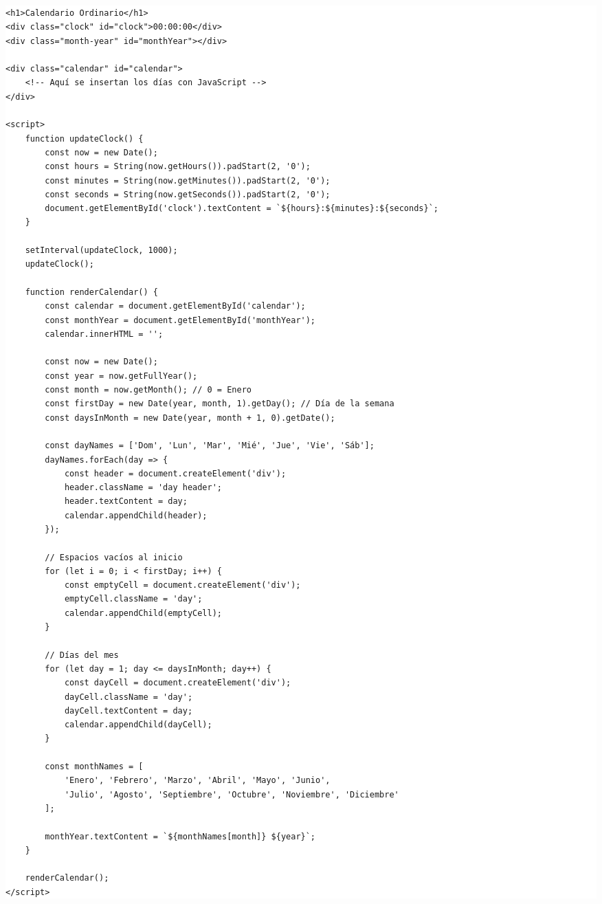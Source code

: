     <h1>Calendario Ordinario</h1>
    <div class="clock" id="clock">00:00:00</div>
    <div class="month-year" id="monthYear"></div>

    <div class="calendar" id="calendar">
        <!-- Aquí se insertan los días con JavaScript -->
    </div>

    <script>
        function updateClock() {
            const now = new Date();
            const hours = String(now.getHours()).padStart(2, '0');
            const minutes = String(now.getMinutes()).padStart(2, '0');
            const seconds = String(now.getSeconds()).padStart(2, '0');
            document.getElementById('clock').textContent = `${hours}:${minutes}:${seconds}`;
        }

        setInterval(updateClock, 1000);
        updateClock();

        function renderCalendar() {
            const calendar = document.getElementById('calendar');
            const monthYear = document.getElementById('monthYear');
            calendar.innerHTML = '';

            const now = new Date();
            const year = now.getFullYear();
            const month = now.getMonth(); // 0 = Enero
            const firstDay = new Date(year, month, 1).getDay(); // Día de la semana
            const daysInMonth = new Date(year, month + 1, 0).getDate();

            const dayNames = ['Dom', 'Lun', 'Mar', 'Mié', 'Jue', 'Vie', 'Sáb'];
            dayNames.forEach(day => {
                const header = document.createElement('div');
                header.className = 'day header';
                header.textContent = day;
                calendar.appendChild(header);
            });

            // Espacios vacíos al inicio
            for (let i = 0; i < firstDay; i++) {
                const emptyCell = document.createElement('div');
                emptyCell.className = 'day';
                calendar.appendChild(emptyCell);
            }

            // Días del mes
            for (let day = 1; day <= daysInMonth; day++) {
                const dayCell = document.createElement('div');
                dayCell.className = 'day';
                dayCell.textContent = day;
                calendar.appendChild(dayCell);
            }

            const monthNames = [
                'Enero', 'Febrero', 'Marzo', 'Abril', 'Mayo', 'Junio',
                'Julio', 'Agosto', 'Septiembre', 'Octubre', 'Noviembre', 'Diciembre'
            ];

            monthYear.textContent = `${monthNames[month]} ${year}`;
        }

        renderCalendar();
    </script>
</body>
</html>

